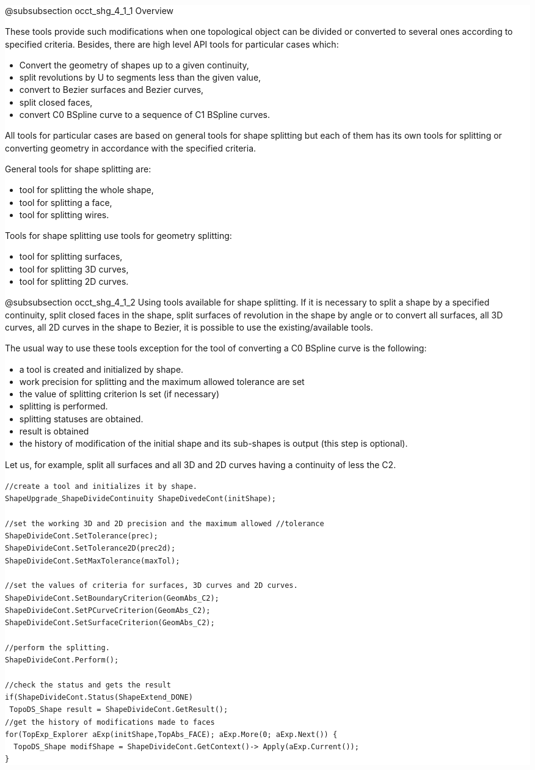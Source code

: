 @subsubsection occt_shg_4_1_1 Overview

These tools provide such modifications when one topological object can be divided or converted to several ones according to specified criteria. Besides, there are high level API tools for particular cases which: 
  * Convert the geometry of shapes up to a given continuity, 
  * split revolutions by U to segments less than the given value, 
  * convert to Bezier surfaces and Bezier curves, 
  * split closed faces,
  * convert C0 BSpline curve to a sequence of C1 BSpline curves. 
  
All tools for particular cases are based on general tools for shape splitting but each of them has its own tools for splitting or converting geometry in accordance with the specified criteria. 

General tools for shape splitting are: 
  * tool for splitting the whole shape,
  * tool for splitting a face,
  * tool for splitting wires.
  
Tools for shape splitting use tools for geometry splitting: 
  * tool for splitting surfaces,
  * tool for splitting 3D curves,
  * tool for splitting 2D curves.
  
@subsubsection occt_shg_4_1_2 Using tools available for shape splitting.
If it is necessary to split a shape by a specified continuity, split closed faces in the shape, split surfaces of revolution in the shape by angle or to convert all surfaces, all 3D curves, all 2D curves in the shape to Bezier, it is possible to use the existing/available tools. 

The usual way to use these tools exception for the tool of converting a C0 BSpline curve is the following: 
  * a tool is created and initialized by shape.
  * work precision for splitting and the maximum allowed tolerance are set
  * the value of splitting criterion Is set (if necessary)
  * splitting is performed.
  * splitting statuses are obtained.
  * result is obtained
  * the history of modification of the initial shape and its sub-shapes is output (this step is optional).

Let us, for example, split all surfaces and all 3D and 2D curves having a continuity of less the C2. 

~~~~~
//create a tool and initializes it by shape. 
ShapeUpgrade_ShapeDivideContinuity ShapeDivedeCont(initShape); 

//set the working 3D and 2D precision and the maximum allowed //tolerance 
ShapeDivideCont.SetTolerance(prec); 
ShapeDivideCont.SetTolerance2D(prec2d); 
ShapeDivideCont.SetMaxTolerance(maxTol); 

//set the values of criteria for surfaces, 3D curves and 2D curves. 
ShapeDivideCont.SetBoundaryCriterion(GeomAbs_C2); 
ShapeDivideCont.SetPCurveCriterion(GeomAbs_C2); 
ShapeDivideCont.SetSurfaceCriterion(GeomAbs_C2); 

//perform the splitting. 
ShapeDivideCont.Perform(); 

//check the status and gets the result 
if(ShapeDivideCont.Status(ShapeExtend_DONE) 
 TopoDS_Shape result = ShapeDivideCont.GetResult(); 
//get the history of modifications made to faces 
for(TopExp_Explorer aExp(initShape,TopAbs_FACE); aExp.More(0; aExp.Next()) { 
  TopoDS_Shape modifShape = ShapeDivideCont.GetContext()-> Apply(aExp.Current()); 
} 
~~~~~